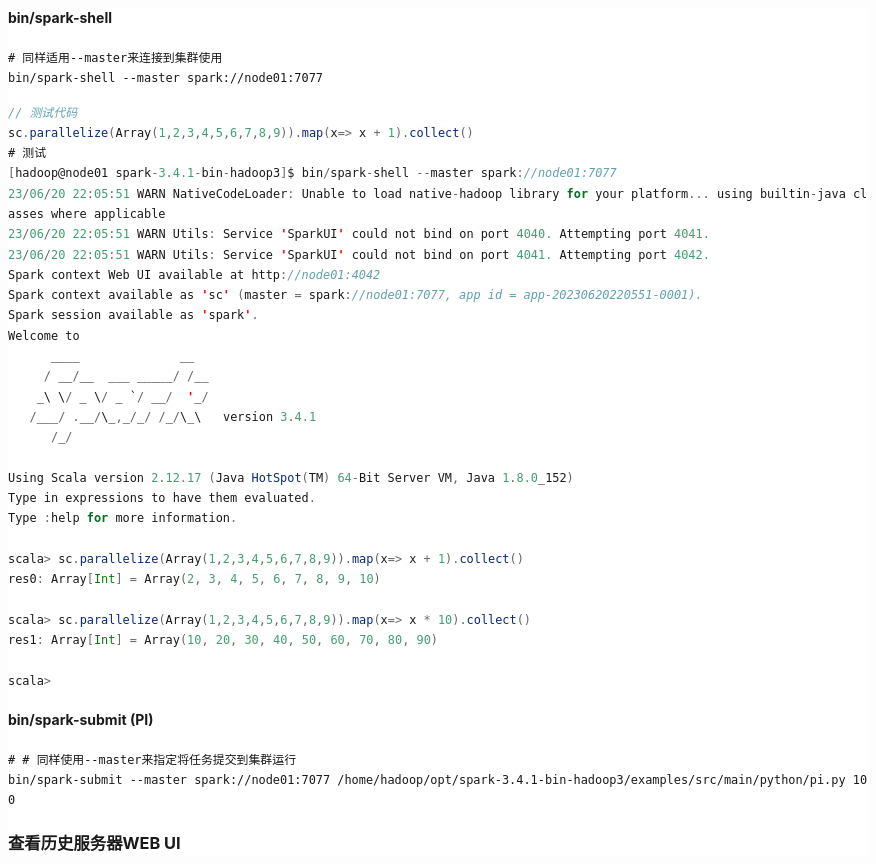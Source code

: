 ```shell
```
#### bin/spark-shell


```shell]
# 同样适用--master来连接到集群使用
bin/spark-shell --master spark://node01:7077
```


```scala
// 测试代码
sc.parallelize(Array(1,2,3,4,5,6,7,8,9)).map(x=> x + 1).collect()
# 测试
[hadoop@node01 spark-3.4.1-bin-hadoop3]$ bin/spark-shell --master spark://node01:7077
23/06/20 22:05:51 WARN NativeCodeLoader: Unable to load native-hadoop library for your platform... using builtin-java classes where applicable
23/06/20 22:05:51 WARN Utils: Service 'SparkUI' could not bind on port 4040. Attempting port 4041.
23/06/20 22:05:51 WARN Utils: Service 'SparkUI' could not bind on port 4041. Attempting port 4042.
Spark context Web UI available at http://node01:4042
Spark context available as 'sc' (master = spark://node01:7077, app id = app-20230620220551-0001).
Spark session available as 'spark'.
Welcome to
      ____              __
     / __/__  ___ _____/ /__
    _\ \/ _ \/ _ `/ __/  '_/
   /___/ .__/\_,_/_/ /_/\_\   version 3.4.1
      /_/
         
Using Scala version 2.12.17 (Java HotSpot(TM) 64-Bit Server VM, Java 1.8.0_152)
Type in expressions to have them evaluated.
Type :help for more information.

scala> sc.parallelize(Array(1,2,3,4,5,6,7,8,9)).map(x=> x + 1).collect()
res0: Array[Int] = Array(2, 3, 4, 5, 6, 7, 8, 9, 10)                            

scala> sc.parallelize(Array(1,2,3,4,5,6,7,8,9)).map(x=> x * 10).collect()
res1: Array[Int] = Array(10, 20, 30, 40, 50, 60, 70, 80, 90)

scala> 

```


#### bin/spark-submit (PI)


```shell
# # 同样使用--master来指定将任务提交到集群运行
bin/spark-submit --master spark://node01:7077 /home/hadoop/opt/spark-3.4.1-bin-hadoop3/examples/src/main/python/pi.py 100
```

### 查看历史服务器WEB UI
